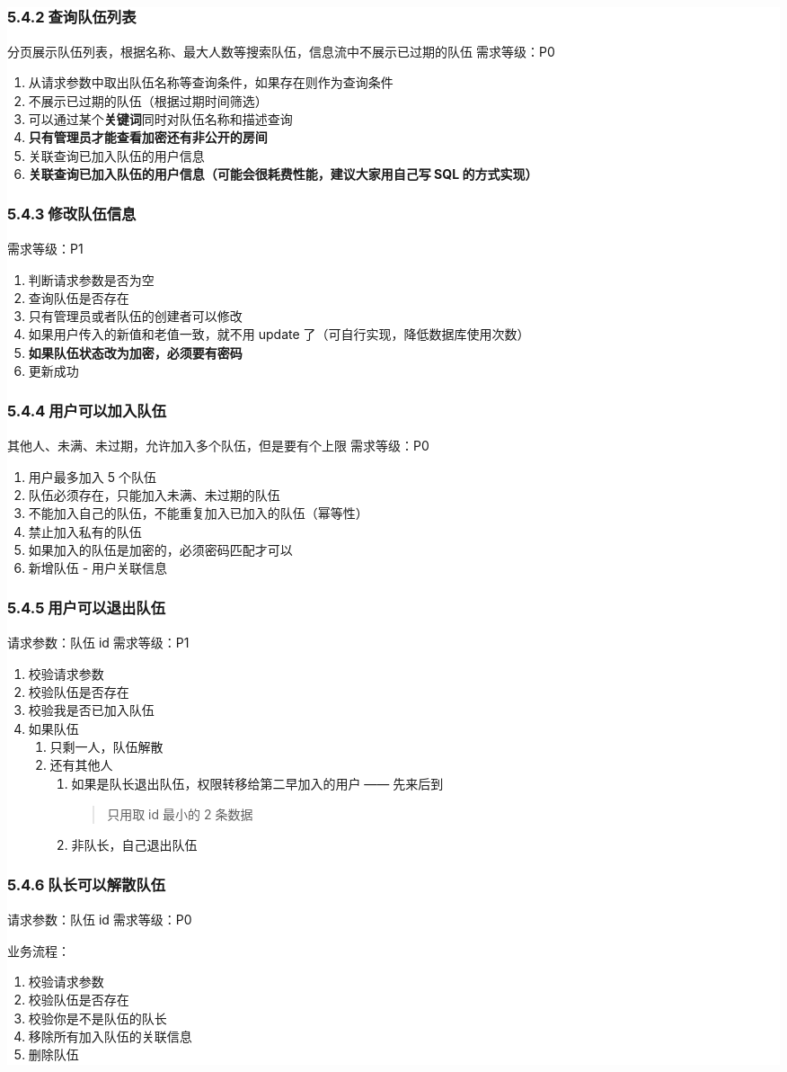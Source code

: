 ### 5.4.2 查询队伍列表
 
分页展示队伍列表，根据名称、最大人数等搜索队伍，信息流中不展示已过期的队伍 需求等级：P0
 
1. 从请求参数中取出队伍名称等查询条件，如果存在则作为查询条件
2. 不展示已过期的队伍（根据过期时间筛选）
3. 可以通过某个**关键词**同时对队伍名称和描述查询
4. **只有管理员才能查看加密还有非公开的房间**
5. 关联查询已加入队伍的用户信息
6. **关联查询已加入队伍的用户信息（可能会很耗费性能，建议大家用自己写 SQL 的方式实现）**
 
### 5.4.3 修改队伍信息

需求等级：P1

1. 判断请求参数是否为空
2. 查询队伍是否存在
3. 只有管理员或者队伍的创建者可以修改
4. 如果用户传入的新值和老值一致，就不用 update 了（可自行实现，降低数据库使用次数）
5. **如果队伍状态改为加密，必须要有密码**
6. 更新成功
 
### 5.4.4 用户可以加入队伍
 
其他人、未满、未过期，允许加入多个队伍，但是要有个上限   需求等级：P0
 
1. 用户最多加入 5 个队伍
2. 队伍必须存在，只能加入未满、未过期的队伍
3. 不能加入自己的队伍，不能重复加入已加入的队伍（幂等性）
4. 禁止加入私有的队伍
5. 如果加入的队伍是加密的，必须密码匹配才可以
6. 新增队伍 - 用户关联信息
 
### 5.4.5 用户可以退出队伍

请求参数：队伍 id  需求等级：P1
 
1. 校验请求参数
2. 校验队伍是否存在
3. 校验我是否已加入队伍
4. 如果队伍
   1. 只剩一人，队伍解散
   2. 还有其他人
      1. 如果是队长退出队伍，权限转移给第二早加入的用户 —— 先来后到
         > 只用取 id 最小的 2 条数据
      2. 非队长，自己退出队伍
 
### 5.4.6 队长可以解散队伍
 
请求参数：队伍 id  需求等级：P0
 
业务流程：
 
1. 校验请求参数
2. 校验队伍是否存在
3. 校验你是不是队伍的队长
4. 移除所有加入队伍的关联信息
5. 删除队伍
 